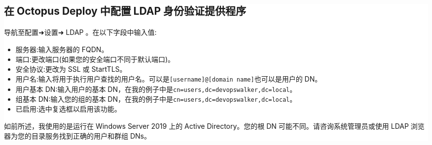 ## 在 Octopus Deploy 中配置 LDAP 身份验证提供程序

导航至配置➜设置➜ LDAP 。在以下字段中输入值:

*   服务器:输入服务器的 FQDN。
*   端口:更改端口(如果您的安全端口不同于默认端口)。
*   安全协议:更改为 SSL 或 StartTLS。
*   用户名:输入将用于执行用户查找的用户名。可以是`[username]@[domain name]`也可以是用户的 DN。
*   用户基本 DN:输入用户的基本 DN，在我的例子中是`cn=users,dc=devopswalker,dc=local`。
*   组基本 DN:输入您的组的基本 DN，在我的例子中是`cn=users,dc=devopswalker,dc=local`。
*   已启用:选中复选框以启用该功能。

如前所述，我使用的是运行在 Windows Server 2019 上的 Active Directory。您的根 DN 可能不同。请咨询系统管理员或使用 LDAP 浏览器为您的目录服务找到正确的用户和群组 DNs。
